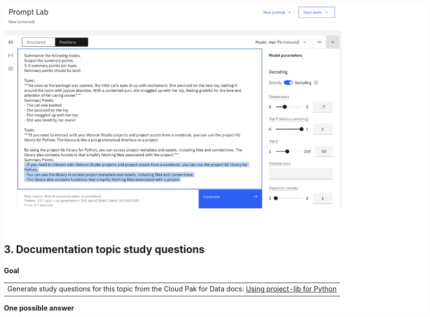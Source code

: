<img src="../images/week-3-answer-02-summary-points.png" width="80%" alt="Answer" />

<p>&nbsp;</p>


## 3. Documentation topic study questions
**Goal** 
<table>
<tr>
<td>
Generate study questions for this topic from the Cloud Pak for Data docs: <a href="https://dataplatform.cloud.ibm.com/docs/content/wsj/analyze-data/project-lib-python.html">Using project-lib for Python</a>
</td>
</tr>
</table>
  
**One possible answer**
